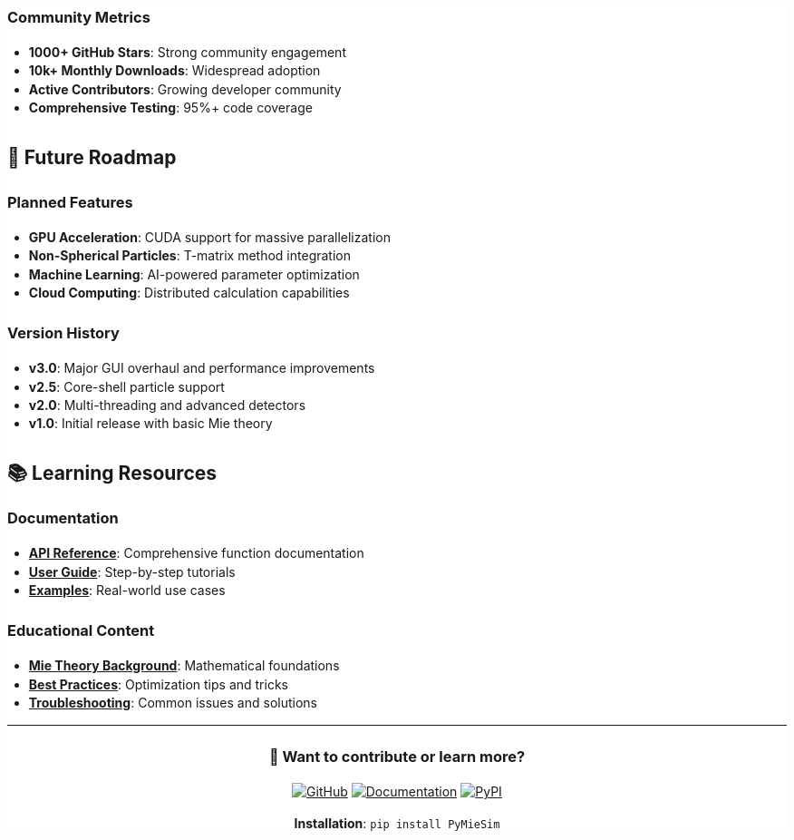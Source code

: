 ### Community Metrics
- **1000+ GitHub Stars**: Strong community engagement
- **10k+ Monthly Downloads**: Widespread adoption
- **Active Contributors**: Growing developer community
- **Comprehensive Testing**: 95%+ code coverage

## 🔮 Future Roadmap

### Planned Features
- **GPU Acceleration**: CUDA support for massive parallelization
- **Non-Spherical Particles**: T-matrix method integration
- **Machine Learning**: AI-powered parameter optimization
- **Cloud Computing**: Distributed calculation capabilities

### Version History
- **v3.0**: Major GUI overhaul and performance improvements
- **v2.5**: Core-shell particle support
- **v2.0**: Multi-threading and advanced detectors
- **v1.0**: Initial release with basic Mie theory

## 📚 Learning Resources

### Documentation
- [**API Reference**](https://pymiesim.readthedocs.io/api/): Comprehensive function documentation
- [**User Guide**](https://pymiesim.readthedocs.io/guide/): Step-by-step tutorials
- [**Examples**](https://pymiesim.readthedocs.io/examples/): Real-world use cases

### Educational Content
- [**Mie Theory Background**](./mie-theory.md): Mathematical foundations
- [**Best Practices**](./best-practices.md): Optimization tips and tricks
- [**Troubleshooting**](./troubleshooting.md): Common issues and solutions

---

<div align="center">

### 🌟 Want to contribute or learn more?

[![GitHub](https://img.shields.io/badge/GitHub-View_Source-181717?style=for-the-badge&logo=github)](https://github.com/MartinPdeS/PyMieSim)
[![Documentation](https://img.shields.io/badge/Docs-Read_More-blue?style=for-the-badge&logo=read-the-docs)](https://pymiesim.readthedocs.io/)
[![PyPI](https://img.shields.io/badge/PyPI-Install_Now-yellow?style=for-the-badge&logo=pypi)](https://pypi.org/project/PyMieSim/)

**Installation**: `pip install PyMieSim`

</div>